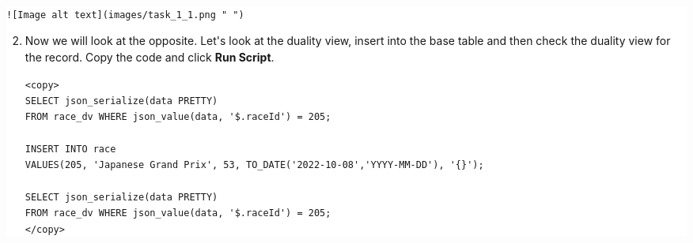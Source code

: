     ![Image alt text](images/task_1_1.png " ")

2. Now we will look at the opposite. Let's look at the duality view, insert into the base table and then check the duality view for the record. Copy the code and click **Run Script**.
    ```
    <copy>
    SELECT json_serialize(data PRETTY)
    FROM race_dv WHERE json_value(data, '$.raceId') = 205;

    INSERT INTO race
    VALUES(205, 'Japanese Grand Prix', 53, TO_DATE('2022-10-08','YYYY-MM-DD'), '{}');

    SELECT json_serialize(data PRETTY)
    FROM race_dv WHERE json_value(data, '$.raceId') = 205;
    </copy>
    ```